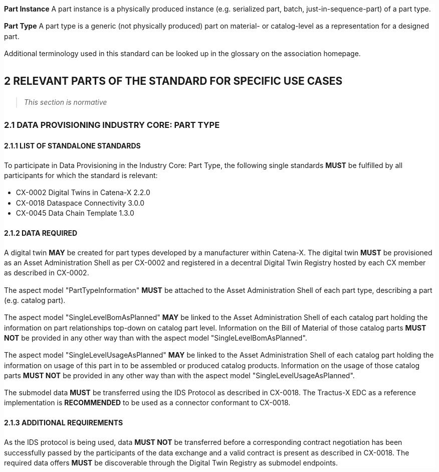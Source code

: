 **Part Instance**
A part instance is a physically produced instance (e.g. serialized part, batch, just-in-sequence-part) of a part type.

**Part Type**
A part type is a generic (not physically produced) part on material- or catalog-level as a representation for a designed part.

Additional terminology used in this standard can be looked up in the glossary on the association homepage.

## 2 RELEVANT PARTS OF THE STANDARD FOR SPECIFIC USE CASES

> *This section is normative*

### 2.1 DATA PROVISIONING INDUSTRY CORE: PART TYPE

#### 2.1.1 LIST OF STANDALONE STANDARDS

To participate in Data Provisioning in the Industry Core: Part Type, the following single standards **MUST** be fulfilled by all participants for which the standard is relevant:

- CX-0002 Digital Twins in Catena-X 2.2.0
- CX-0018 Dataspace Connectivity 3.0.0
- CX-0045 Data Chain Template 1.3.0

#### 2.1.2 DATA REQUIRED

A digital twin **MAY** be created for part types developed by a manufacturer within Catena-X.
The digital twin **MUST** be provisioned as an Asset Administration Shell as per CX-0002 and registered in a decentral Digital Twin Registry hosted by each CX member as described in CX-0002.

The aspect model "PartTypeInformation" **MUST** be attached to the Asset Administration Shell of each part type, describing a part (e.g. catalog part).

The aspect model "SingleLevelBomAsPlanned" **MAY** be linked to the Asset Administration Shell of each catalog part holding the information on part relationships top-down on catalog part level. Information on the Bill of Material of those catalog parts **MUST NOT** be provided in any other way than with the aspect model "SingleLevelBomAsPlanned".

The aspect model "SingleLevelUsageAsPlanned" **MAY** be linked to the Asset Administration Shell of each catalog part holding the information on usage of this part in to be assembled or produced catalog products. Information on the usage of those catalog parts **MUST NOT** be provided in any other way than with the aspect model "SingleLevelUsageAsPlanned".

The submodel data **MUST** be transferred using the IDS Protocol as described in CX-0018.
The Tractus-X EDC as a reference implementation is **RECOMMENDED** to be used as a connector conformant to CX-0018.

#### 2.1.3 ADDITIONAL REQUIREMENTS

As the IDS protocol is being used, data **MUST NOT** be transferred before a corresponding contract negotiation has been successfully passed by the participants of the data exchange and a valid contract is present as described in CX-0018. The required data offers **MUST** be discoverable through the Digital Twin Registry as submodel endpoints.
